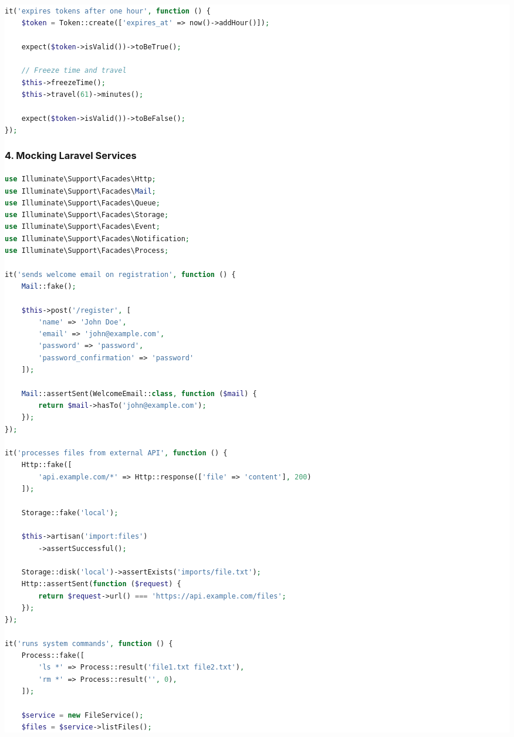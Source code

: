 ```php
it('expires tokens after one hour', function () {
    $token = Token::create(['expires_at' => now()->addHour()]);

    expect($token->isValid())->toBeTrue();

    // Freeze time and travel
    $this->freezeTime();
    $this->travel(61)->minutes();

    expect($token->isValid())->toBeFalse();
});
```

### 4. Mocking Laravel Services

```php
use Illuminate\Support\Facades\Http;
use Illuminate\Support\Facades\Mail;
use Illuminate\Support\Facades\Queue;
use Illuminate\Support\Facades\Storage;
use Illuminate\Support\Facades\Event;
use Illuminate\Support\Facades\Notification;
use Illuminate\Support\Facades\Process;

it('sends welcome email on registration', function () {
    Mail::fake();

    $this->post('/register', [
        'name' => 'John Doe',
        'email' => 'john@example.com',
        'password' => 'password',
        'password_confirmation' => 'password'
    ]);

    Mail::assertSent(WelcomeEmail::class, function ($mail) {
        return $mail->hasTo('john@example.com');
    });
});

it('processes files from external API', function () {
    Http::fake([
        'api.example.com/*' => Http::response(['file' => 'content'], 200)
    ]);

    Storage::fake('local');

    $this->artisan('import:files')
        ->assertSuccessful();

    Storage::disk('local')->assertExists('imports/file.txt');
    Http::assertSent(function ($request) {
        return $request->url() === 'https://api.example.com/files';
    });
});

it('runs system commands', function () {
    Process::fake([
        'ls *' => Process::result('file1.txt file2.txt'),
        'rm *' => Process::result('', 0),
    ]);

    $service = new FileService();
    $files = $service->listFiles();
```